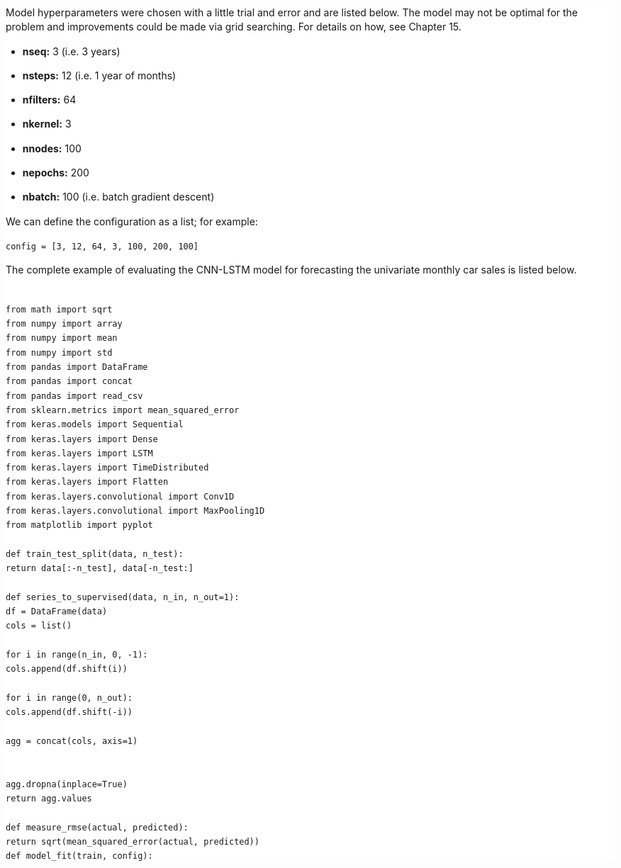 Model hyperparameters were chosen with a little trial and error and are listed below. The
model may not be optimal for the problem and improvements could be made via grid searching.
For details on how, see Chapter 15.

- **nseq:** 3 (i.e. 3 years)

- **nsteps:** 12 (i.e. 1 year of months)

- **nfilters:** 64

- **nkernel:** 3

- **nnodes:** 100

- **nepochs:** 200

- **nbatch:** 100 (i.e. batch gradient descent)

We can define the configuration as a list; for example:

```
config = [3, 12, 64, 3, 100, 200, 100]

```

The complete example of evaluating the CNN-LSTM model for forecasting the univariate
monthly car sales is listed below.

```

from math import sqrt
from numpy import array
from numpy import mean
from numpy import std
from pandas import DataFrame
from pandas import concat
from pandas import read_csv
from sklearn.metrics import mean_squared_error
from keras.models import Sequential
from keras.layers import Dense
from keras.layers import LSTM
from keras.layers import TimeDistributed
from keras.layers import Flatten
from keras.layers.convolutional import Conv1D
from keras.layers.convolutional import MaxPooling1D
from matplotlib import pyplot

def train_test_split(data, n_test):
return data[:-n_test], data[-n_test:]

def series_to_supervised(data, n_in, n_out=1):
df = DataFrame(data)
cols = list()

for i in range(n_in, 0, -1):
cols.append(df.shift(i))

for i in range(0, n_out):
cols.append(df.shift(-i))

agg = concat(cols, axis=1)


agg.dropna(inplace=True)
return agg.values

def measure_rmse(actual, predicted):
return sqrt(mean_squared_error(actual, predicted))
def model_fit(train, config):
```